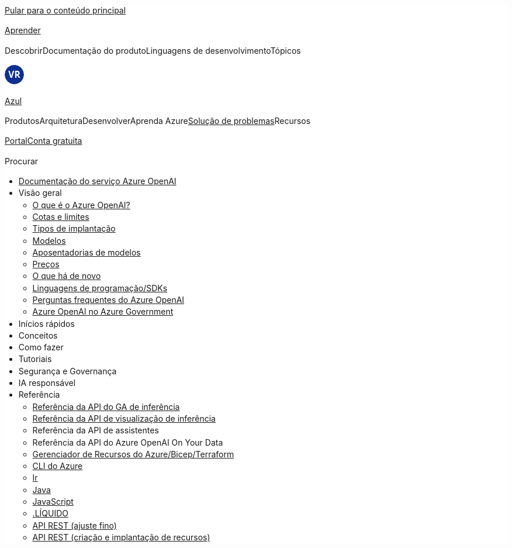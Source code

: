 [Pular para o conteúdo principal](https://learn.microsoft.com/en-us/azure/ai-services/openai/reference#main)



[Aprender](https://learn.microsoft.com/en-us/)

DescobrirDocumentação do produtoLinguagens de desenvolvimentoTópicos

<details data-bi-name="site-header-user" class="popover popover-right auth-status-determined authenticated " style="box-sizing: inherit; outline-color: inherit; display: inline-block;"><summary data-bi-name="site-header-user-avatar" aria-label="Sua conta" data-test-id="site-header-user" style="box-sizing: inherit; outline-color: inherit; display: list-item; cursor: pointer; list-style: none;"><div class="persona " style="box-sizing: inherit; outline-color: inherit; gap: 0.5rem; font-size: 0.875rem; line-height: 1.3; display: flex; position: relative;"><figure class="persona-avatar" style="box-sizing: inherit; outline-color: inherit; margin: 0px; padding: 0px; width: 2.6666em; height: 2.6666em; background-color: var(--theme-alternate-background-medium); color: var(--theme-text-invert); border-radius: 290486px; flex-shrink: 0;"><img alt="" data-profile-property="avatarThumbnailUrl" src="data:image/svg+xml, %3Csvg xmlns='http://www.w3.org/2000/svg' height='64' class='font-weight-bold' style='font: 600 30.11764705882353px &quot;SegoeUI&quot;, Arial' width='64'%3E%3Ccircle fill='hsl(224.00000000000003, 82%, 31%)' cx='32' cy='32' r='32' /%3E%3Ctext x='50%25' y='55%25' dominant-baseline='middle' text-anchor='middle' fill='%23FFF' %3EVR%3C/text%3E%3C/svg%3E" style="box-sizing: inherit; outline-color: inherit; border-style: none; height: auto; max-width: 100%; width: 37.3281px; aspect-ratio: 1 / 1; border-radius: 290486px;"></figure></div></summary></details>

[Azul](https://learn.microsoft.com/en-us/azure/)

ProdutosArquiteturaDesenvolverAprenda Azure[Solução de problemas](https://learn.microsoft.com/en-us/troubleshoot/azure/)Recursos



[Portal](https://portal.azure.com/)[Conta gratuita](https://azure.microsoft.com/free/)

Procurar

- [Documentação do serviço Azure OpenAI](https://learn.microsoft.com/en-us/azure/ai-services/openai/)
- Visão geral
  - [O que é o Azure OpenAI?](https://learn.microsoft.com/en-us/azure/ai-services/openai/overview)
  - [Cotas e limites](https://learn.microsoft.com/en-us/azure/ai-services/openai/quotas-limits)
  - [Tipos de implantação](https://learn.microsoft.com/en-us/azure/ai-services/openai/how-to/deployment-types)
  - [Modelos](https://learn.microsoft.com/en-us/azure/ai-services/openai/concepts/models)
  - [Aposentadorias de modelos](https://learn.microsoft.com/en-us/azure/ai-services/openai/concepts/model-retirements)
  - [Preços](https://azure.microsoft.com/pricing/details/cognitive-services/openai-service/)
  - [O que há de novo](https://learn.microsoft.com/en-us/azure/ai-services/openai/whats-new)
  - [Linguagens de programação/SDKs](https://learn.microsoft.com/en-us/azure/ai-services/openai/supported-languages)
  - [Perguntas frequentes do Azure OpenAI](https://learn.microsoft.com/en-us/azure/ai-services/openai/faq)
  - [Azure OpenAI no Azure Government](https://learn.microsoft.com/en-us/azure/ai-services/openai/azure-government)
- Inícios rápidos
- Conceitos
- Como fazer
- Tutoriais
- Segurança e Governança
- IA responsável
- Referência
  - [Referência da API do GA de inferência](https://learn.microsoft.com/en-us/azure/ai-services/openai/reference)
  - [Referência da API de visualização de inferência](https://learn.microsoft.com/en-us/azure/ai-services/openai/reference-preview)
  - Referência da API de assistentes
  - Referência da API do Azure OpenAI On Your Data
  - [Gerenciador de Recursos do Azure/Bicep/Terraform](https://learn.microsoft.com/en-us/azure/templates/microsoft.cognitiveservices/accounts?pivots=deployment-language-bicep)
  - [CLI do Azure](https://learn.microsoft.com/en-us/cli/azure/cognitiveservices?view=azure-cli-latest&preserve-view=true)
  - [Ir](https://pkg.go.dev/github.com/Azure/azure-sdk-for-go/sdk/ai/azopenai)
  - [Java](https://learn.microsoft.com/en-us/java/api/com.azure.ai.openai?view=azure-java-preview&preserve-view=true)
  - [JavaScript](https://learn.microsoft.com/en-us/azure/ai-services/openai/supported-languages?tabs=dotnet-secure%2Csecure%2Cpython-secure%2Ccommand&pivots=programming-language-javascript)
  - [.LÍQUIDO](https://learn.microsoft.com/en-us/dotnet/api/azure.ai.openai?view=azure-dotnet-preview&preserve-view=true)
  - [API REST (ajuste fino)](https://learn.microsoft.com/en-us/rest/api/azureopenai/fine-tuning?view=rest-azureopenai-2024-03-01-preview&preserve-view=true)
  - [API REST (criação e implantação de recursos)](https://learn.microsoft.com/en-us/rest/api/aiservices/accountmanagement/deployments/create-or-update?tabs=HTTP)